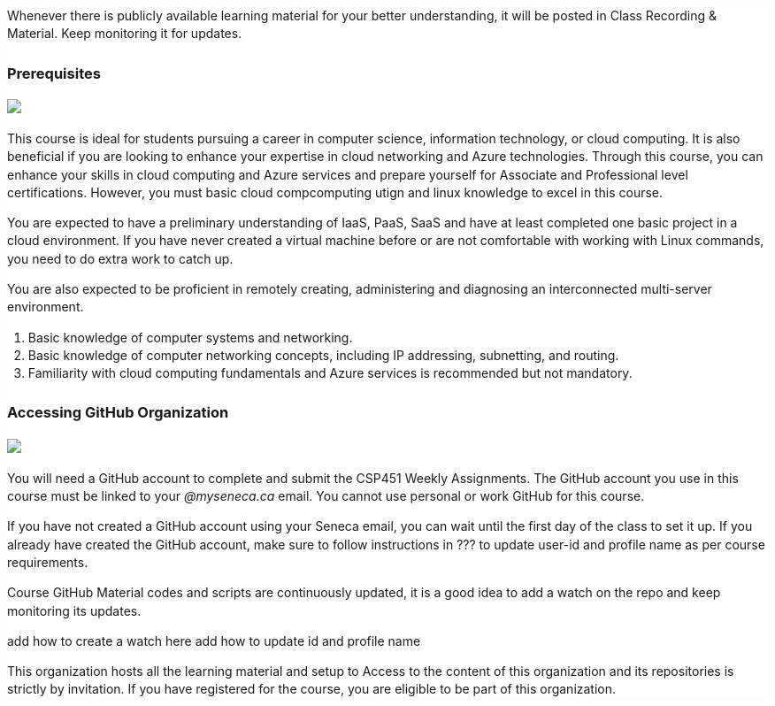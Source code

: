 
Whenever there is publicly available learning material for your better understanding, it will be posted in Class Recording & Material. Keep monitoring it for updates.





### Prerequisites

<img src="../images/pre_icon.png" width="200">

This course is ideal for students pursuing a career in computer science, information technology, or cloud computing. It is also beneficial if you are looking to enhance your expertise in cloud networking and Azure technologies. Through this course, you can enhance your skills in cloud computing and Azure services and prepare yourself for Associate and Professional level certifications. However, you must basic cloud compcomputing utign and linux knowledge to excel in this course.

You are expected to have a preliminary understanding of IaaS, PaaS, SaaS and have at least completed one basic project in a cloud environment. If you have never created a virtual machine before or are not comfortable with working with Linux commands, you need to do extra work to catch up.


You are also expected to be proficient in remotely creating, administering and diagnosing an interconnected multi-server environment. 

1. Basic knowledge of computer systems and networking.
2. Basic knowledge of computer networking concepts, including IP addressing, subnetting, and routing.
3. Familiarity with cloud computing fundamentals and Azure services is recommended but not mandatory.






### Accessing GitHub Organization

<img src="../images/github_icon.png" width="200">

You will need a GitHub account to complete and submit the CSP451 Weekly Assignments. The GitHub account you use in this course must be linked to your _@myseneca.ca_ email. You cannot use personal or work GitHub for this course.

If you have not created a GitHub account using your Seneca email, you can wait until the first day of the class to set it up. If you already have created the GitHub account, make sure to follow instructions in ??? to update user-id and profile name as per course requirements.

Course GitHub Material codes and scripts are continuously updated, it is a good idea to add a watch on the repo and keep monitoring its updates.

add how to create a watch here
add how to update id and profile name



This organization hosts all the learning material and 
setup to 
Access to the content of this organization and its repositories is strictly by invitation. If you have registered for the course, you are eligible to be part of this organization.
